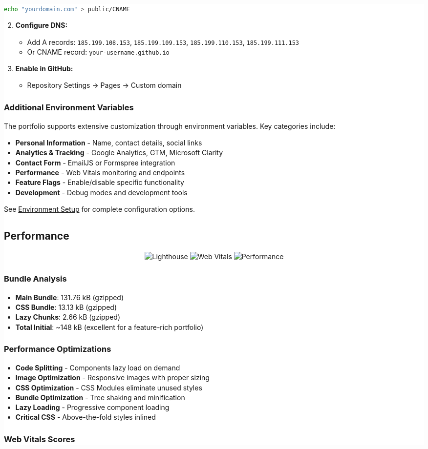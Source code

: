    ```bash
   echo "yourdomain.com" > public/CNAME
   ```

2. **Configure DNS:**
   - Add A records: `185.199.108.153`, `185.199.109.153`, `185.199.110.153`, `185.199.111.153`
   - Or CNAME record: `your-username.github.io`

3. **Enable in GitHub:**
   - Repository Settings → Pages → Custom domain

### Additional Environment Variables

The portfolio supports extensive customization through environment variables. Key categories include:

- **Personal Information** - Name, contact details, social links
- **Analytics & Tracking** - Google Analytics, GTM, Microsoft Clarity
- **Contact Form** - EmailJS or Formspree integration
- **Performance** - Web Vitals monitoring and endpoints
- **Feature Flags** - Enable/disable specific functionality
- **Development** - Debug modes and development tools

See [Environment Setup](#environment-setup) for complete configuration options.

## Performance

<div align="center">

![Lighthouse](https://img.shields.io/badge/Lighthouse-F44B21?style=for-the-badge&logo=lighthouse&logoColor=white)
![Web Vitals](https://img.shields.io/badge/Web_Vitals-4285F4?style=for-the-badge&logo=google&logoColor=white)
![Performance](https://img.shields.io/badge/Performance-95+-00d26a?style=for-the-badge)

</div>

### Bundle Analysis

- **Main Bundle**: 131.76 kB (gzipped)
- **CSS Bundle**: 13.13 kB (gzipped)
- **Lazy Chunks**: 2.66 kB (gzipped)
- **Total Initial**: ~148 kB (excellent for a feature-rich portfolio)

### Performance Optimizations

- **Code Splitting** - Components lazy load on demand
- **Image Optimization** - Responsive images with proper sizing
- **CSS Optimization** - CSS Modules eliminate unused styles
- **Bundle Optimization** - Tree shaking and minification
- **Lazy Loading** - Progressive component loading
- **Critical CSS** - Above-the-fold styles inlined

### Web Vitals Scores
